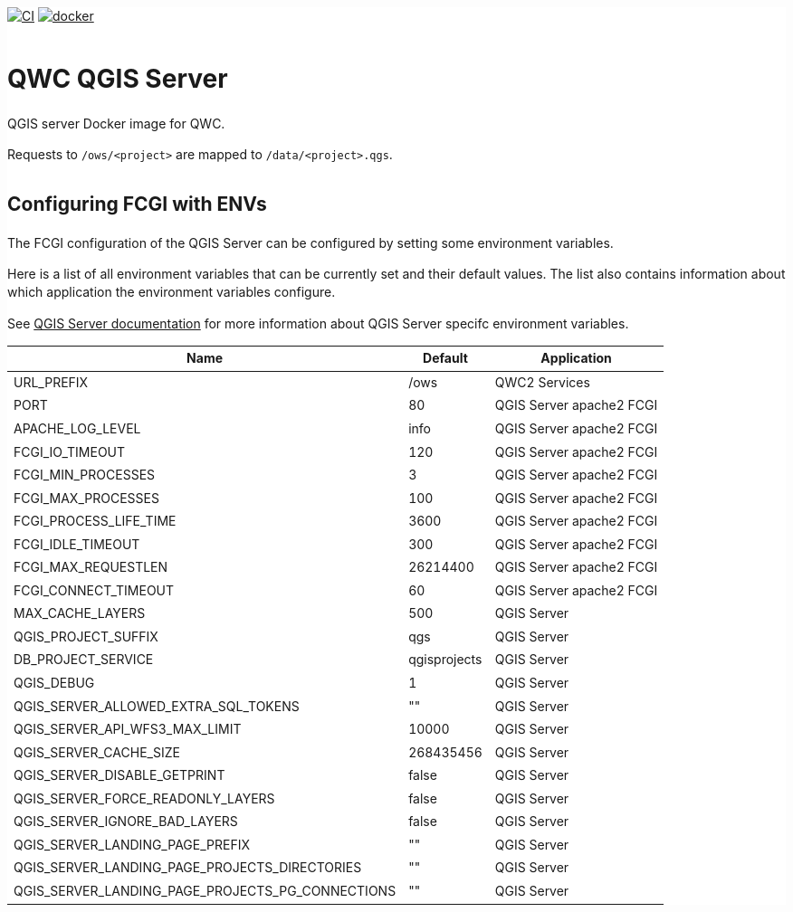 [![CI](https://github.com/qwc-services/qwc-qgis-server/actions/workflows/qgis-server.yml/badge.svg)](https://github.com/qwc-services/qwc-qgis-server/actions)
[![docker](https://img.shields.io/docker/v/sourcepole/qwc-qgis-server?label=qwc-qgis-server%20image&sort=semver)](https://hub.docker.com/r/sourcepole/qwc-qgis-server)


QWC QGIS Server
===============

QGIS server Docker image for QWC.

Requests to `/ows/<project>` are mapped to `/data/<project>.qgs`.


Configuring FCGI with ENVs
--------------------------

The FCGI configuration of the QGIS Server can be configured by setting some environment variables.

Here is a list of all environment variables that can be currently set and their default values.
The list also contains information about which application the environment variables configure.

See [QGIS Server documentation](https://docs.qgis.org/3.28/en/docs/server_manual/config.html#environment-variables)
for more information about QGIS Server specifc environment variables.

| Name | Default | Application|
|------|---------|-------------
|URL_PREFIX|/ows|QWC2 Services|
|PORT|80|QGIS Server apache2 FCGI|
|APACHE_LOG_LEVEL|info|QGIS Server apache2 FCGI|
|FCGI_IO_TIMEOUT|120|QGIS Server apache2 FCGI|
|FCGI_MIN_PROCESSES|3 |QGIS Server apache2 FCGI|
|FCGI_MAX_PROCESSES|100|QGIS Server apache2 FCGI|
|FCGI_PROCESS_LIFE_TIME|3600|QGIS Server apache2 FCGI|
|FCGI_IDLE_TIMEOUT|300|QGIS Server apache2 FCGI|
|FCGI_MAX_REQUESTLEN|26214400|QGIS Server apache2 FCGI|
|FCGI_CONNECT_TIMEOUT|60|QGIS Server apache2 FCGI|
|MAX_CACHE_LAYERS|500|QGIS Server|
|QGIS_PROJECT_SUFFIX|qgs|QGIS Server|
|DB_PROJECT_SERVICE|qgisprojects|QGIS Server|
|QGIS_DEBUG|1 | QGIS Server|
|QGIS_SERVER_ALLOWED_EXTRA_SQL_TOKENS|""|QGIS Server|
|QGIS_SERVER_API_WFS3_MAX_LIMIT|10000|QGIS Server|
|QGIS_SERVER_CACHE_SIZE|268435456|QGIS Server|
|QGIS_SERVER_DISABLE_GETPRINT|false|QGIS Server|
|QGIS_SERVER_FORCE_READONLY_LAYERS|false|QGIS Server|
|QGIS_SERVER_IGNORE_BAD_LAYERS|false|QGIS Server|
|QGIS_SERVER_LANDING_PAGE_PREFIX|""|QGIS Server|
|QGIS_SERVER_LANDING_PAGE_PROJECTS_DIRECTORIES|""|QGIS Server|
|QGIS_SERVER_LANDING_PAGE_PROJECTS_PG_CONNECTIONS|""|QGIS Server|
